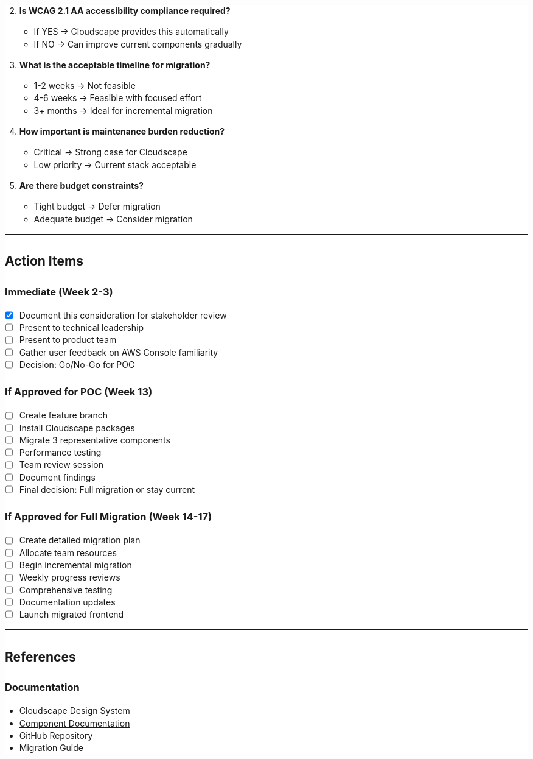 2. **Is WCAG 2.1 AA accessibility compliance required?**
   - If YES → Cloudscape provides this automatically
   - If NO → Can improve current components gradually

3. **What is the acceptable timeline for migration?**
   - 1-2 weeks → Not feasible
   - 4-6 weeks → Feasible with focused effort
   - 3+ months → Ideal for incremental migration

4. **How important is maintenance burden reduction?**
   - Critical → Strong case for Cloudscape
   - Low priority → Current stack acceptable

5. **Are there budget constraints?**
   - Tight budget → Defer migration
   - Adequate budget → Consider migration

---

## Action Items

### Immediate (Week 2-3)
- [x] Document this consideration for stakeholder review
- [ ] Present to technical leadership
- [ ] Present to product team
- [ ] Gather user feedback on AWS Console familiarity
- [ ] Decision: Go/No-Go for POC

### If Approved for POC (Week 13)
- [ ] Create feature branch
- [ ] Install Cloudscape packages
- [ ] Migrate 3 representative components
- [ ] Performance testing
- [ ] Team review session
- [ ] Document findings
- [ ] Final decision: Full migration or stay current

### If Approved for Full Migration (Week 14-17)
- [ ] Create detailed migration plan
- [ ] Allocate team resources
- [ ] Begin incremental migration
- [ ] Weekly progress reviews
- [ ] Comprehensive testing
- [ ] Documentation updates
- [ ] Launch migrated frontend

---

## References

### Documentation
- [Cloudscape Design System](https://cloudscape.design/)
- [Component Documentation](https://cloudscape.design/components/)
- [GitHub Repository](https://github.com/cloudscape-design/components)
- [Migration Guide](https://cloudscape.design/get-started/guides/migration/)

